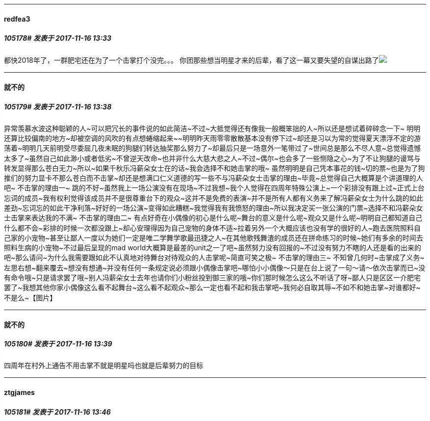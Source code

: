 





-----

####  redfea3  
##### 105178#       发表于 2017-11-16 13:33




都快2018年了，一群肥宅还在为了一个击掌打个没完。。。 你团那些想当明星才来的后辈，看了这一幕又要失望的自谋出路了<img src="https://static.saraba1st.com/image/smiley/face2017/048.png" referrerpolicy="no-referrer">







-----

####  就不的  
##### 105179#       发表于 2017-11-16 13:38




异常羡慕水波这种聪颖的人~可以把冗长的事件说的如此简洁~不过~大抵觉得还有像我一般概笨拙的人~所以还是想试着碎碎念一下~ 明明还算比较偏南的地方~却被空调的风吹的有点想蜷缩起来~~明明昨天雨零零散散基本没有停下过~却还是习以为常的觉得夏天漂浮不定的游荡着~明明几天前明受尽委屈几夜未眠的狗腿们转达抽奖那么努力了~却最后只是一场意外一笔带过了~世间总是那么不尽人意~总觉得遗憾太多了~虽然自己如此渺小或者低劣~不曾逆天改命~也并非什么大慈大悲之人~不过~偶尔~也会多了一些恻隐之心~为了不让狗腿的谩骂与转发显得那么苍白无力~所以~如果千秋乐冯薪朵女士在的话~我会选择不和她击掌的哦~ 虽然明明是自己凭本事花的钱~切的票~也是为了狗推们的努力显卡不那么苍白而不击掌~却还是想满口仁义道德的写一些不与冯薪朵女士击掌的理由~毕竟~总觉得自己大概算是个讲道理的人吧~ 不击掌的理由一~ 跳的不好~虽然我上一场公演没有在现场~不过我想~我个人觉得在四周年特殊公演上~一个彩排没有跟上过~正式上台忘词的成员~我有权利觉得该成员并不是很尊重台下的观众~这并不是免费的表演~并不是所有人都有义务来了解冯薪朵女士为什么跳的如此差劲~忘词忘的如此干净利落~好好的一场公演~变得如此糟糕~我觉得我有我愤怒的理由~所以我决定买一张公演的门票~选择不和冯薪朵女士击掌来表达我的不满~ 不击掌的理由二~ 有点好奇在小偶像的初心是什么呢~舞台的意义是什么呢~观众又是什么呢~明明自己都知道自己什么都不会~彩排的时候一次都没跟上~却心安理得因为自己宠物的身体不适~拉着另外一个大概应该也没有学的很好的人~跑去医院照料自己家的小宠物~甚至让鄙人一度以为她们一定是唯二学舞学歌最迅捷之人~在其他歌残舞渣的成员还在拼命练习的时候~她们有多余的时间去照料生病的小宠物~不过最后呈现的mad world大概算是最差的unit之一了吧~虽然努力没有回报的~不过没有努力不瞎的人还是看的出来的吧~那么请问~为什么我需要跟如此不认真地对待舞台对待观众的人击掌呢~简直可笑之极~ 不击掌的理由三~ 不知曾几何时~击掌成了义务~左思右想~翻来覆去~想没有想通~并没有任何一条规定说必须跟小偶像击掌吧~哪怕小小偶像～只是在台上说了一句～请～依次击掌而已~没有命令哦~只是请求罢了哦~别人冯薪朵女士去年也请你们小粉丝投到御三家的哦~你们那时候怎么这么不听话了呀~鄙人只是区区一介肥宅罢了~我想其他你家小偶像这么看不起舞台~这么看不起观众~那么一定也看不起和我击掌吧~我何必自取其辱~不如不和她击掌~对谁都好~不是么~【图片】







-----

####  就不的  
##### 105180#       发表于 2017-11-16 13:39




四周年在村外上通告不用击掌不就是明星吗也就是后辈努力的目标







-----

####  ztgjames  
##### 105181#       发表于 2017-11-16 13:46
